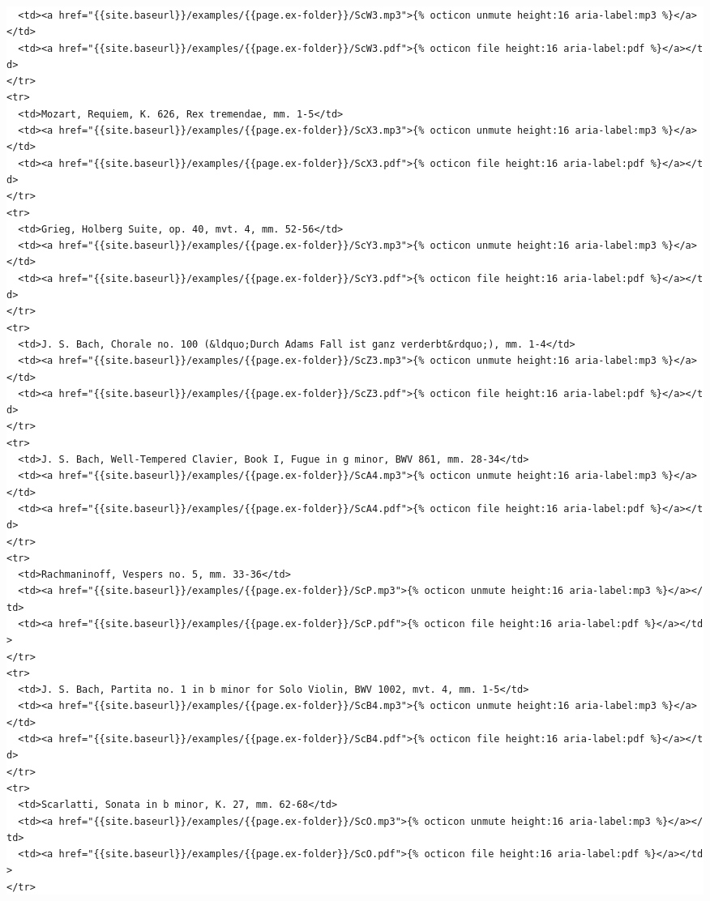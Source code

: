       <td><a href="{{site.baseurl}}/examples/{{page.ex-folder}}/ScW3.mp3">{% octicon unmute height:16 aria-label:mp3 %}</a></td>
      <td><a href="{{site.baseurl}}/examples/{{page.ex-folder}}/ScW3.pdf">{% octicon file height:16 aria-label:pdf %}</a></td>
    </tr>
    <tr>
      <td>Mozart, Requiem, K. 626, Rex tremendae, mm. 1-5</td>
      <td><a href="{{site.baseurl}}/examples/{{page.ex-folder}}/ScX3.mp3">{% octicon unmute height:16 aria-label:mp3 %}</a></td>
      <td><a href="{{site.baseurl}}/examples/{{page.ex-folder}}/ScX3.pdf">{% octicon file height:16 aria-label:pdf %}</a></td>
    </tr>
    <tr>
      <td>Grieg, Holberg Suite, op. 40, mvt. 4, mm. 52-56</td>
      <td><a href="{{site.baseurl}}/examples/{{page.ex-folder}}/ScY3.mp3">{% octicon unmute height:16 aria-label:mp3 %}</a></td>
      <td><a href="{{site.baseurl}}/examples/{{page.ex-folder}}/ScY3.pdf">{% octicon file height:16 aria-label:pdf %}</a></td>
    </tr>
    <tr>
      <td>J. S. Bach, Chorale no. 100 (&ldquo;Durch Adams Fall ist ganz verderbt&rdquo;), mm. 1-4</td>
      <td><a href="{{site.baseurl}}/examples/{{page.ex-folder}}/ScZ3.mp3">{% octicon unmute height:16 aria-label:mp3 %}</a></td>
      <td><a href="{{site.baseurl}}/examples/{{page.ex-folder}}/ScZ3.pdf">{% octicon file height:16 aria-label:pdf %}</a></td>
    </tr>
    <tr>
      <td>J. S. Bach, Well-Tempered Clavier, Book I, Fugue in g minor, BWV 861, mm. 28-34</td>
      <td><a href="{{site.baseurl}}/examples/{{page.ex-folder}}/ScA4.mp3">{% octicon unmute height:16 aria-label:mp3 %}</a></td>
      <td><a href="{{site.baseurl}}/examples/{{page.ex-folder}}/ScA4.pdf">{% octicon file height:16 aria-label:pdf %}</a></td>
    </tr>
    <tr>
      <td>Rachmaninoff, Vespers no. 5, mm. 33-36</td>
      <td><a href="{{site.baseurl}}/examples/{{page.ex-folder}}/ScP.mp3">{% octicon unmute height:16 aria-label:mp3 %}</a></td>
      <td><a href="{{site.baseurl}}/examples/{{page.ex-folder}}/ScP.pdf">{% octicon file height:16 aria-label:pdf %}</a></td>
    </tr>
    <tr>
      <td>J. S. Bach, Partita no. 1 in b minor for Solo Violin, BWV 1002, mvt. 4, mm. 1-5</td>
      <td><a href="{{site.baseurl}}/examples/{{page.ex-folder}}/ScB4.mp3">{% octicon unmute height:16 aria-label:mp3 %}</a></td>
      <td><a href="{{site.baseurl}}/examples/{{page.ex-folder}}/ScB4.pdf">{% octicon file height:16 aria-label:pdf %}</a></td>
    </tr>
    <tr>
      <td>Scarlatti, Sonata in b minor, K. 27, mm. 62-68</td>
      <td><a href="{{site.baseurl}}/examples/{{page.ex-folder}}/ScO.mp3">{% octicon unmute height:16 aria-label:mp3 %}</a></td>
      <td><a href="{{site.baseurl}}/examples/{{page.ex-folder}}/ScO.pdf">{% octicon file height:16 aria-label:pdf %}</a></td>
    </tr>
  </tbody>
</table>
